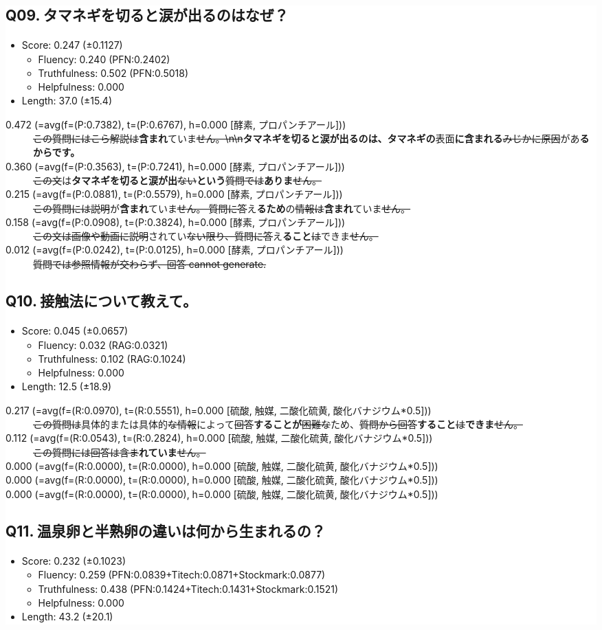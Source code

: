 ## <a name="Q09"></a>Q09. タマネギを切ると涙が出るのはなぜ？

- Score: 0.247 (±0.1127)
  - Fluency: 0.240 (PFN:0.2402)
  - Truthfulness: 0.502 (PFN:0.5018)
  - Helpfulness: 0.000
- Length: 37.0 (±15.4)

<dl>
<dt>0.472 (=avg(f=(P:0.7382), t=(P:0.6767), h=0.000 [酵素, プロパンチアール]))</dt>
<dd><s>この質問にはこら解説は</s><b>含まれ</b>ていま<s>せん。&#92;n&#92;n</s><b>タマネギを切ると涙が出るのは、タマネギの</b>表面<b>に含まれる</b><s>みじかに原因</s>があ<b>るからです。</b></dd>
<dt>0.360 (=avg(f=(P:0.3563), t=(P:0.7241), h=0.000 [酵素, プロパンチアール]))</dt>
<dd><s>この文</s>は<b>タマネギを切ると涙が出</b><s>ない</s><b>という</b><s>質問では</s><b>ありま</b><s>せん。</s></dd>
<dt>0.215 (=avg(f=(P:0.0881), t=(P:0.5579), h=0.000 [酵素, プロパンチアール]))</dt>
<dd><s>この質問には説明</s>が<b>含まれ</b>ていま<s>せん。 質問に答</s>え<b>るため</b>の<s>情報は</s><b>含まれ</b>ていま<s>せん。</s></dd>
<dt>0.158 (=avg(f=(P:0.0908), t=(P:0.3824), h=0.000 [酵素, プロパンチアール]))</dt>
<dd><s>この文は画像や動画に説明</s>されてい<s>ない限り、質問に答</s>え<b>ること</b><s>は</s>できま<s>せん。</s></dd>
<dt>0.012 (=avg(f=(P:0.0242), t=(P:0.0125), h=0.000 [酵素, プロパンチアール]))</dt>
<dd><s>質問では参照情報が交わらず、回答 cannot generate&#46;</s></dd>
</dl>

## <a name="Q10"></a>Q10. 接触法について教えて。

- Score: 0.045 (±0.0657)
  - Fluency: 0.032 (RAG:0.0321)
  - Truthfulness: 0.102 (RAG:0.1024)
  - Helpfulness: 0.000
- Length: 12.5 (±18.9)

<dl>
<dt>0.217 (=avg(f=(R:0.0970), t=(R:0.5551), h=0.000 [硫酸, 触媒, 二酸化硫黄, 酸化バナジウム*0.5]))</dt>
<dd><s>この質問は</s>具体的または具体的<s>な情報</s>によって<s>回答</s><b>することが</b><s>困難な</s>ため、<s>質問から回答</s><b>すること</b><s>は</s><b>できま</b><s>せん。</s></dd>
<dt>0.112 (=avg(f=(R:0.0543), t=(R:0.2824), h=0.000 [硫酸, 触媒, 二酸化硫黄, 酸化バナジウム*0.5]))</dt>
<dd><s>この質問には回答は含ま</s><b>れていま</b><s>せん。</s></dd>
<dt>0.000 (=avg(f=(R:0.0000), t=(R:0.0000), h=0.000 [硫酸, 触媒, 二酸化硫黄, 酸化バナジウム*0.5]))</dt>
<dd></dd>
<dt>0.000 (=avg(f=(R:0.0000), t=(R:0.0000), h=0.000 [硫酸, 触媒, 二酸化硫黄, 酸化バナジウム*0.5]))</dt>
<dd></dd>
<dt>0.000 (=avg(f=(R:0.0000), t=(R:0.0000), h=0.000 [硫酸, 触媒, 二酸化硫黄, 酸化バナジウム*0.5]))</dt>
<dd></dd>
</dl>

## <a name="Q11"></a>Q11. 温泉卵と半熟卵の違いは何から生まれるの？

- Score: 0.232 (±0.1023)
  - Fluency: 0.259 (PFN:0.0839+Titech:0.0871+Stockmark:0.0877)
  - Truthfulness: 0.438 (PFN:0.1424+Titech:0.1431+Stockmark:0.1521)
  - Helpfulness: 0.000
- Length: 43.2 (±20.1)
